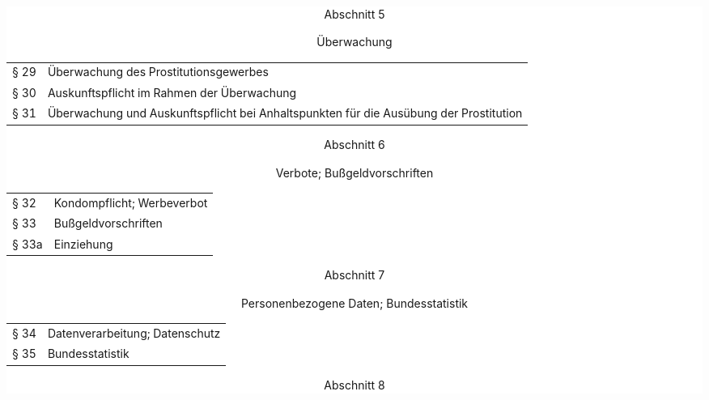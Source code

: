 <div class="S0" style="text-align:center;">

Abschnitt 5

</div>

<div class="S0" style="text-align:center;">

Überwachung

</div>

|      |                                                                                       |
| :--- | :------------------------------------------------------------------------------------ |
| § 29 | Überwachung des Prostitutionsgewerbes                                                 |
| § 30 | Auskunftspflicht im Rahmen der Überwachung                                            |
| § 31 | Überwachung und Auskunftspflicht bei Anhaltspunkten für die Ausübung der Prostitution |

<div class="S0" style="text-align:center;">

Abschnitt 6

</div>

<div class="S0" style="text-align:center;">

Verbote; Bußgeldvorschriften

</div>

|       |                            |
| :---- | :------------------------- |
| § 32  | Kondompflicht; Werbeverbot |
| § 33  | Bußgeldvorschriften        |
| § 33a | Einziehung                 |

<div class="S0" style="text-align:center;">

Abschnitt 7

</div>

<div class="S0" style="text-align:center;">

Personenbezogene Daten; Bundesstatistik

</div>

|      |                                |
| :--- | :----------------------------- |
| § 34 | Datenverarbeitung; Datenschutz |
| § 35 | Bundesstatistik                |

<div class="S0" style="text-align:center;">

Abschnitt 8
